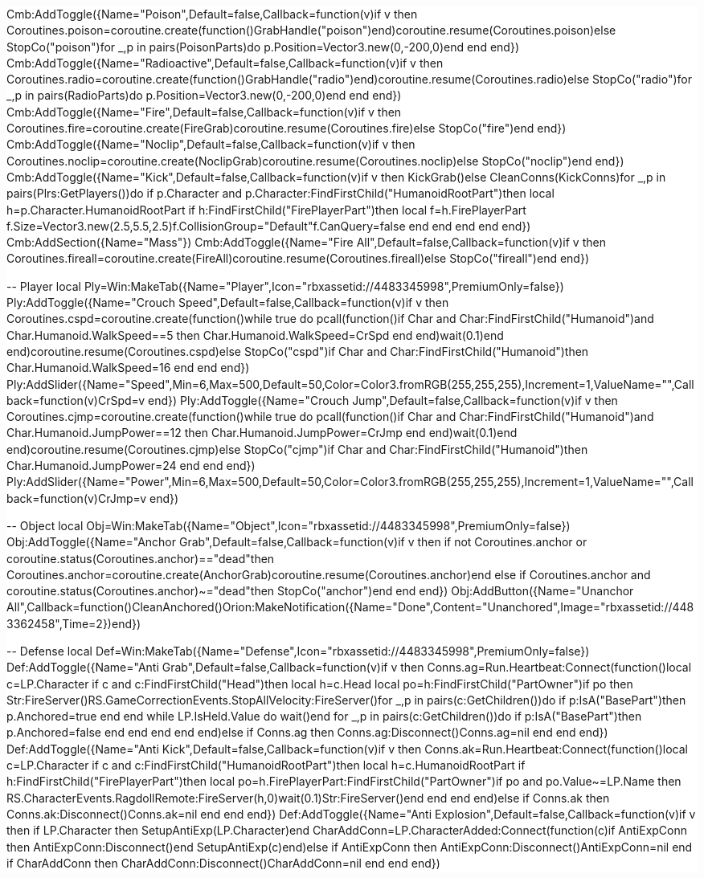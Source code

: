 Cmb:AddToggle({Name="Poison",Default=false,Callback=function(v)if v then Coroutines.poison=coroutine.create(function()GrabHandle("poison")end)coroutine.resume(Coroutines.poison)else StopCo("poison")for _,p in pairs(PoisonParts)do p.Position=Vector3.new(0,-200,0)end end end})
Cmb:AddToggle({Name="Radioactive",Default=false,Callback=function(v)if v then Coroutines.radio=coroutine.create(function()GrabHandle("radio")end)coroutine.resume(Coroutines.radio)else StopCo("radio")for _,p in pairs(RadioParts)do p.Position=Vector3.new(0,-200,0)end end end})
Cmb:AddToggle({Name="Fire",Default=false,Callback=function(v)if v then Coroutines.fire=coroutine.create(FireGrab)coroutine.resume(Coroutines.fire)else StopCo("fire")end end})
Cmb:AddToggle({Name="Noclip",Default=false,Callback=function(v)if v then Coroutines.noclip=coroutine.create(NoclipGrab)coroutine.resume(Coroutines.noclip)else StopCo("noclip")end end})
Cmb:AddToggle({Name="Kick",Default=false,Callback=function(v)if v then KickGrab()else CleanConns(KickConns)for _,p in pairs(Plrs:GetPlayers())do if p.Character and p.Character:FindFirstChild("HumanoidRootPart")then local h=p.Character.HumanoidRootPart if h:FindFirstChild("FirePlayerPart")then local f=h.FirePlayerPart f.Size=Vector3.new(2.5,5.5,2.5)f.CollisionGroup="Default"f.CanQuery=false end end end end end})
Cmb:AddSection({Name="Mass"})
Cmb:AddToggle({Name="Fire All",Default=false,Callback=function(v)if v then Coroutines.fireall=coroutine.create(FireAll)coroutine.resume(Coroutines.fireall)else StopCo("fireall")end end})

-- Player
local Ply=Win:MakeTab({Name="Player",Icon="rbxassetid://4483345998",PremiumOnly=false})
Ply:AddToggle({Name="Crouch Speed",Default=false,Callback=function(v)if v then Coroutines.cspd=coroutine.create(function()while true do pcall(function()if Char and Char:FindFirstChild("Humanoid")and Char.Humanoid.WalkSpeed==5 then Char.Humanoid.WalkSpeed=CrSpd end end)wait(0.1)end end)coroutine.resume(Coroutines.cspd)else StopCo("cspd")if Char and Char:FindFirstChild("Humanoid")then Char.Humanoid.WalkSpeed=16 end end end})
Ply:AddSlider({Name="Speed",Min=6,Max=500,Default=50,Color=Color3.fromRGB(255,255,255),Increment=1,ValueName="",Callback=function(v)CrSpd=v end})
Ply:AddToggle({Name="Crouch Jump",Default=false,Callback=function(v)if v then Coroutines.cjmp=coroutine.create(function()while true do pcall(function()if Char and Char:FindFirstChild("Humanoid")and Char.Humanoid.JumpPower==12 then Char.Humanoid.JumpPower=CrJmp end end)wait(0.1)end end)coroutine.resume(Coroutines.cjmp)else StopCo("cjmp")if Char and Char:FindFirstChild("Humanoid")then Char.Humanoid.JumpPower=24 end end end})
Ply:AddSlider({Name="Power",Min=6,Max=500,Default=50,Color=Color3.fromRGB(255,255,255),Increment=1,ValueName="",Callback=function(v)CrJmp=v end})

-- Object
local Obj=Win:MakeTab({Name="Object",Icon="rbxassetid://4483345998",PremiumOnly=false})
Obj:AddToggle({Name="Anchor Grab",Default=false,Callback=function(v)if v then if not Coroutines.anchor or coroutine.status(Coroutines.anchor)=="dead"then Coroutines.anchor=coroutine.create(AnchorGrab)coroutine.resume(Coroutines.anchor)end else if Coroutines.anchor and coroutine.status(Coroutines.anchor)~="dead"then StopCo("anchor")end end end})
Obj:AddButton({Name="Unanchor All",Callback=function()CleanAnchored()Orion:MakeNotification({Name="Done",Content="Unanchored",Image="rbxassetid://4483362458",Time=2})end})

-- Defense
local Def=Win:MakeTab({Name="Defense",Icon="rbxassetid://4483345998",PremiumOnly=false})
Def:AddToggle({Name="Anti Grab",Default=false,Callback=function(v)if v then Conns.ag=Run.Heartbeat:Connect(function()local c=LP.Character if c and c:FindFirstChild("Head")then local h=c.Head local po=h:FindFirstChild("PartOwner")if po then Str:FireServer()RS.GameCorrectionEvents.StopAllVelocity:FireServer()for _,p in pairs(c:GetChildren())do if p:IsA("BasePart")then p.Anchored=true end end while LP.IsHeld.Value do wait()end for _,p in pairs(c:GetChildren())do if p:IsA("BasePart")then p.Anchored=false end end end end end)else if Conns.ag then Conns.ag:Disconnect()Conns.ag=nil end end end})
Def:AddToggle({Name="Anti Kick",Default=false,Callback=function(v)if v then Conns.ak=Run.Heartbeat:Connect(function()local c=LP.Character if c and c:FindFirstChild("HumanoidRootPart")then local h=c.HumanoidRootPart if h:FindFirstChild("FirePlayerPart")then local po=h.FirePlayerPart:FindFirstChild("PartOwner")if po and po.Value~=LP.Name then RS.CharacterEvents.RagdollRemote:FireServer(h,0)wait(0.1)Str:FireServer()end end end end)else if Conns.ak then Conns.ak:Disconnect()Conns.ak=nil end end end})
Def:AddToggle({Name="Anti Explosion",Default=false,Callback=function(v)if v then if LP.Character then SetupAntiExp(LP.Character)end CharAddConn=LP.CharacterAdded:Connect(function(c)if AntiExpConn then AntiExpConn:Disconnect()end SetupAntiExp(c)end)else if AntiExpConn then AntiExpConn:Disconnect()AntiExpConn=nil end if CharAddConn then CharAddConn:Disconnect()CharAddConn=nil end end end})
